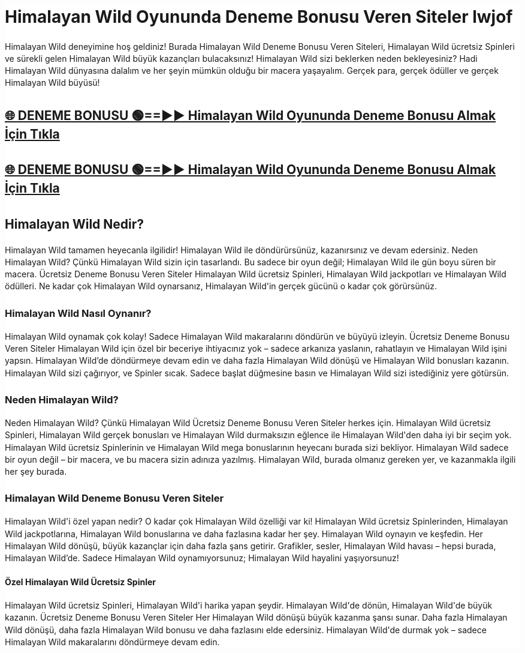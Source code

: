 # Himalayan Wild Oyununda Deneme Bonusu Veren Siteler lwjof 

Himalayan Wild deneyimine hoş geldiniz! Burada Himalayan Wild Deneme Bonusu Veren Siteleri, Himalayan Wild ücretsiz Spinleri ve sürekli gelen Himalayan Wild büyük kazançları bulacaksınız! Himalayan Wild sizi beklerken neden bekleyesiniz? Hadi Himalayan Wild dünyasına dalalım ve her şeyin mümkün olduğu bir macera yaşayalım. Gerçek para, gerçek ödüller ve gerçek Himalayan Wild büyüsü!

## [🌐 DENEME BONUSU 🟢==►► Himalayan Wild Oyununda Deneme Bonusu Almak İçin Tıkla](https://xwager.xyz/) 

## [🌐 DENEME BONUSU 🟢==►► Himalayan Wild Oyununda Deneme Bonusu Almak İçin Tıkla](https://xwager.xyz/) 

## Himalayan Wild Nedir?

Himalayan Wild tamamen heyecanla ilgilidir! Himalayan Wild ile döndürürsünüz, kazanırsınız ve devam edersiniz. Neden Himalayan Wild? Çünkü Himalayan Wild sizin için tasarlandı. Bu sadece bir oyun değil; Himalayan Wild ile gün boyu süren bir macera. Ücretsiz Deneme Bonusu Veren Siteler Himalayan Wild ücretsiz Spinleri, Himalayan Wild jackpotları ve Himalayan Wild ödülleri. Ne kadar çok Himalayan Wild oynarsanız, Himalayan Wild'in gerçek gücünü o kadar çok görürsünüz.

### Himalayan Wild Nasıl Oynanır?

Himalayan Wild oynamak çok kolay! Sadece Himalayan Wild makaralarını döndürün ve büyüyü izleyin. Ücretsiz Deneme Bonusu Veren Siteler Himalayan Wild için özel bir beceriye ihtiyacınız yok – sadece arkanıza yaslanın, rahatlayın ve Himalayan Wild işini yapsın. Himalayan Wild’de döndürmeye devam edin ve daha fazla Himalayan Wild dönüşü ve Himalayan Wild bonusları kazanın. Himalayan Wild sizi çağırıyor, ve Spinler sıcak. Sadece başlat düğmesine basın ve Himalayan Wild sizi istediğiniz yere götürsün.

### Neden Himalayan Wild?

Neden Himalayan Wild? Çünkü Himalayan Wild Ücretsiz Deneme Bonusu Veren Siteler herkes için. Himalayan Wild ücretsiz Spinleri, Himalayan Wild gerçek bonusları ve Himalayan Wild durmaksızın eğlence ile Himalayan Wild'den daha iyi bir seçim yok. Himalayan Wild ücretsiz Spinlerinin ve Himalayan Wild mega bonuslarının heyecanı burada sizi bekliyor. Himalayan Wild sadece bir oyun değil – bir macera, ve bu macera sizin adınıza yazılmış. Himalayan Wild, burada olmanız gereken yer, ve kazanmakla ilgili her şey burada.

### Himalayan Wild Deneme Bonusu Veren Siteler

Himalayan Wild'i özel yapan nedir? O kadar çok Himalayan Wild özelliği var ki! Himalayan Wild ücretsiz Spinlerinden, Himalayan Wild jackpotlarına, Himalayan Wild bonuslarına ve daha fazlasına kadar her şey. Himalayan Wild oynayın ve keşfedin. Her Himalayan Wild dönüşü, büyük kazançlar için daha fazla şans getirir. Grafikler, sesler, Himalayan Wild havası – hepsi burada, Himalayan Wild’de. Sadece Himalayan Wild oynamıyorsunuz; Himalayan Wild hayalini yaşıyorsunuz!

#### Özel Himalayan Wild Ücretsiz Spinler

Himalayan Wild ücretsiz Spinleri, Himalayan Wild'i harika yapan şeydir. Himalayan Wild'de dönün, Himalayan Wild'de büyük kazanın. Ücretsiz Deneme Bonusu Veren Siteler Her Himalayan Wild dönüşü büyük kazanma şansı sunar. Daha fazla Himalayan Wild dönüşü, daha fazla Himalayan Wild bonusu ve daha fazlasını elde edersiniz. Himalayan Wild'de durmak yok – sadece Himalayan Wild makaralarını döndürmeye devam edin.
